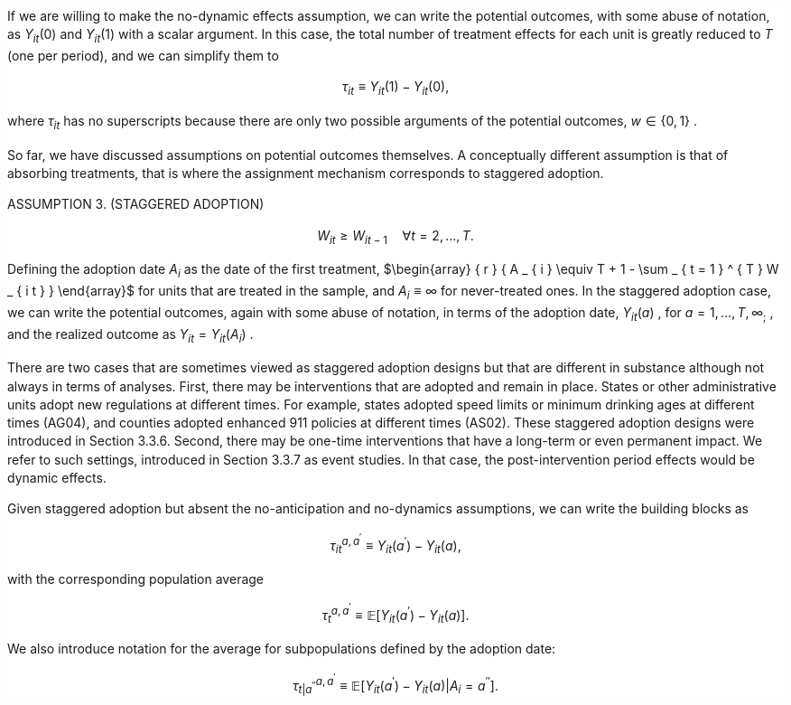 If we are willing to make the no-dynamic effects assumption, we can write the potential outcomes, with some abuse of notation, as $Y _ { i t } ( 0 )$ and $Y _ { i t } ( 1 )$ with a scalar argument. In this case, the total number of treatment effects for each unit is greatly reduced to $T$ (one per period), and we can simplify them to  

$$
\tau _ { i t } \equiv Y _ { i t } ( 1 ) - Y _ { i t } ( 0 ) ,
$$  

where $\tau _ { i t }$ has no superscripts because there are only two possible arguments of the potential outcomes, $w \in \{ 0 , 1 \}$ .  

So far, we have discussed assumptions on potential outcomes themselves. A conceptually different assumption is that of absorbing treatments, that is where the assignment mechanism corresponds to staggered adoption.  

ASSUMPTION 3. (STAGGERED ADOPTION)  

$$
W _ { i t } \ge W _ { i t - 1 } \quad \forall t = 2 , . . . , T .
$$  

Defining the adoption date $A _ { i }$ as the date of the first treatment, $\begin{array} { r } { A _ { i } \equiv T + 1 - \sum _ { t = 1 } ^ { T } W _ { i t } } \end{array}$ for units that are treated in the sample, and $A _ { i } \equiv \infty$ for never-treated ones. In the staggered adoption case, we can write the potential outcomes, again with some abuse of notation, in terms of the adoption date, $Y _ { i t } ( a )$ , for $a = 1 , \ldots , T , \infty _ { \mathrm { ; } }$ , and the realized outcome as $Y _ { i t } = Y _ { i t } ( A _ { i } )$ .  

There are two cases that are sometimes viewed as staggered adoption designs but that are different in substance although not always in terms of analyses. First, there may be interventions that are adopted and remain in place. States or other administrative units adopt new regulations at different times. For example, states adopted speed limits or minimum drinking ages at different times (AG04), and counties adopted enhanced 911 policies at different times (AS02). These staggered adoption designs were introduced in Section 3.3.6. Second, there may be one-time interventions that have a long-term or even permanent impact. We refer to such settings, introduced in Section 3.3.7 as event studies. In that case, the post-intervention period effects would be dynamic effects.  

Given staggered adoption but absent the no-anticipation and no-dynamics assumptions, we can write the building blocks as  

$$
\tau _ { i t } ^ { a , a ^ { \prime } } \equiv Y _ { i t } ( a ^ { \prime } ) - Y _ { i t } ( a ) ,
$$  

with the corresponding population average  

$$
\tau _ { t } ^ { a , a ^ { \prime } } \equiv \mathbb { E } \left[ Y _ { i t } ( a ^ { \prime } ) - Y _ { i t } ( a ) \right] .
$$  

We also introduce notation for the average for subpopulations defined by the adoption date:  

$$
\tau _ { t | a ^ { \prime \prime } } ^ { a , a ^ { \prime } } \equiv \mathbb { E } \left[ Y _ { i t } ( a ^ { \prime } ) - Y _ { i t } ( a ) | A _ { i } = a ^ { \prime \prime } \right] .
$$  
